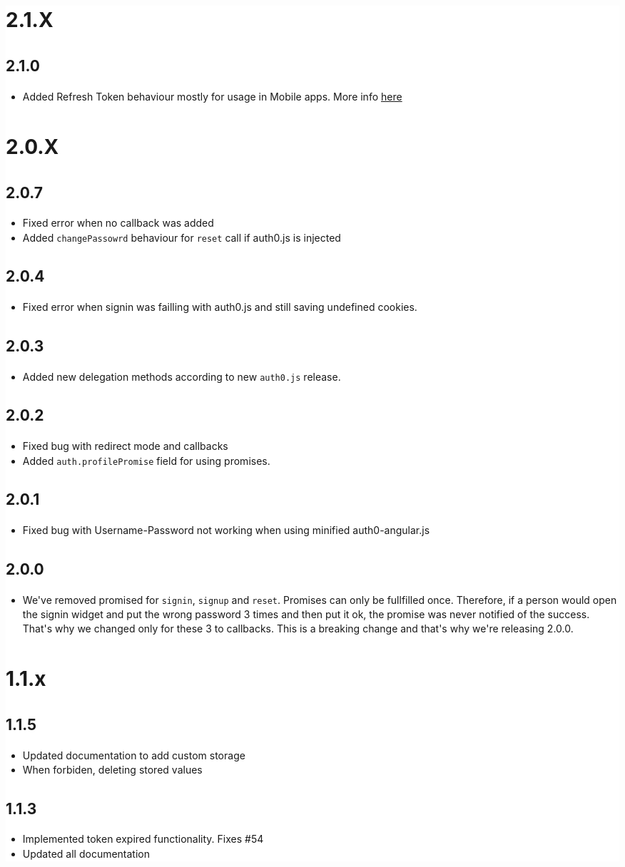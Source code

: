# 2.1.X

## 2.1.0
* Added Refresh Token behaviour mostly for usage in Mobile apps. More info [here](https://github.com/auth0/auth0-angular/blob/master/docs/refreshToken.md)

# 2.0.X

## 2.0.7
* Fixed error when no callback was added
* Added `changePassowrd` behaviour for `reset` call if auth0.js is injected

## 2.0.4
* Fixed error when signin was failling with auth0.js and still saving undefined cookies.

## 2.0.3

* Added new delegation methods according to new `auth0.js` release.

## 2.0.2
* Fixed bug with redirect mode and callbacks
* Added `auth.profilePromise` field for using promises.

## 2.0.1
* Fixed bug with Username-Password not working when using minified auth0-angular.js

## 2.0.0

* We've removed promised for `signin`, `signup` and `reset`. Promises can only be fullfilled once. Therefore, if a person would open the signin widget and put the wrong password 3 times and then put it ok, the promise was never notified of the success. That's why we changed only for these 3 to callbacks. This is a breaking change and that's why we're releasing 2.0.0.

# 1.1.x

## 1.1.5
* Updated documentation to add custom storage
* When forbiden, deleting stored values

## 1.1.3
* Implemented token expired functionality. Fixes #54
* Updated all documentation
